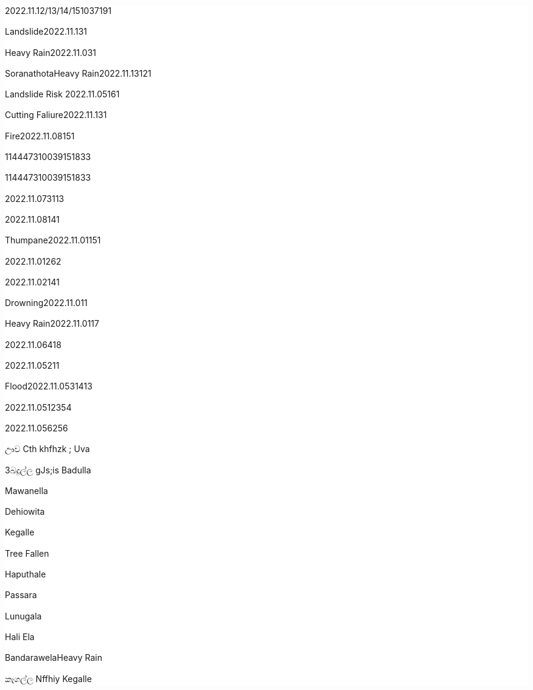2022.11.12/13/14/151037191

Landslide2022.11.131

Heavy Rain2022.11.031

SoranathotaHeavy Rain2022.11.13121

Landslide Risk 2022.11.05161

Cutting Faliure2022.11.131

Fire2022.11.08151

114447310039151833

114447310039151833

2022.11.073113

2022.11.08141

Thumpane2022.11.01151

2022.11.01262

2022.11.02141

Drowning2022.11.011

Heavy Rain2022.11.0117

2022.11.06418

2022.11.05211

Flood2022.11.0531413

2022.11.0512354

2022.11.056256

ඌව Cth khfhzk ; Uva

3බදුල්ල gJs;is Badulla

Mawanella

Dehiowita

Kegalle

Tree Fallen

Haputhale

Passara

Lunugala

Hali Ela

BandarawelaHeavy Rain

කෑගල්ල Nffhiy Kegalle
